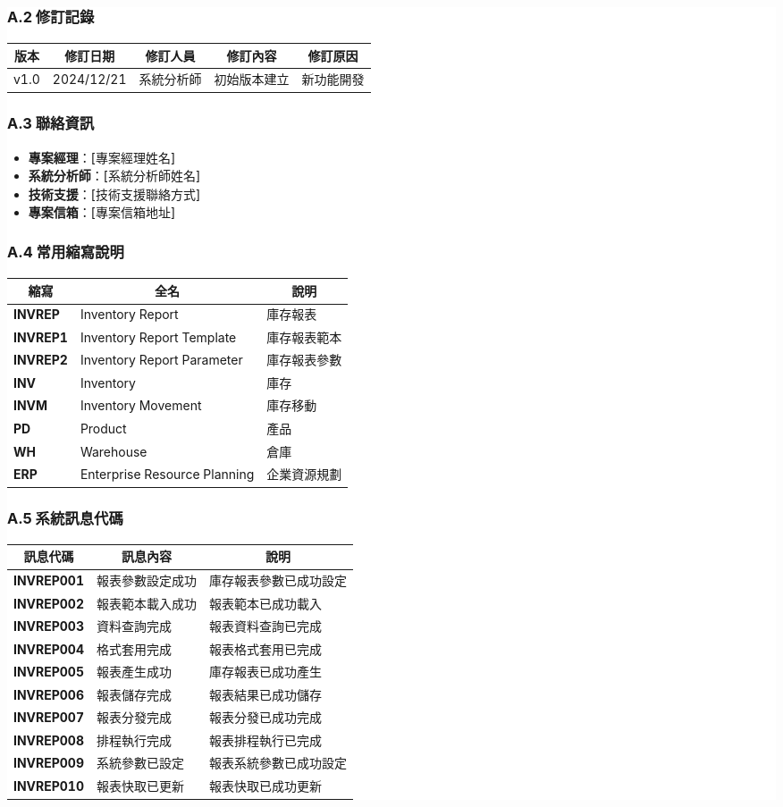 ### A.2 修訂記錄

| 版本 | 修訂日期 | 修訂人員 | 修訂內容 | 修訂原因 |
|------|----------|----------|----------|----------|
| v1.0 | 2024/12/21 | 系統分析師 | 初始版本建立 | 新功能開發 |

### A.3 聯絡資訊

- **專案經理**：[專案經理姓名]
- **系統分析師**：[系統分析師姓名]
- **技術支援**：[技術支援聯絡方式]
- **專案信箱**：[專案信箱地址]

### A.4 常用縮寫說明

| 縮寫 | 全名 | 說明 |
|------|------|------|
| **INVREP** | Inventory Report | 庫存報表 |
| **INVREP1** | Inventory Report Template | 庫存報表範本 |
| **INVREP2** | Inventory Report Parameter | 庫存報表參數 |
| **INV** | Inventory | 庫存 |
| **INVM** | Inventory Movement | 庫存移動 |
| **PD** | Product | 產品 |
| **WH** | Warehouse | 倉庫 |
| **ERP** | Enterprise Resource Planning | 企業資源規劃 |

### A.5 系統訊息代碼

| 訊息代碼 | 訊息內容 | 說明 |
|----------|----------|------|
| **INVREP001** | 報表參數設定成功 | 庫存報表參數已成功設定 |
| **INVREP002** | 報表範本載入成功 | 報表範本已成功載入 |
| **INVREP003** | 資料查詢完成 | 報表資料查詢已完成 |
| **INVREP004** | 格式套用完成 | 報表格式套用已完成 |
| **INVREP005** | 報表產生成功 | 庫存報表已成功產生 |
| **INVREP006** | 報表儲存完成 | 報表結果已成功儲存 |
| **INVREP007** | 報表分發完成 | 報表分發已成功完成 |
| **INVREP008** | 排程執行完成 | 報表排程執行已完成 |
| **INVREP009** | 系統參數已設定 | 報表系統參數已成功設定 |
| **INVREP010** | 報表快取已更新 | 報表快取已成功更新 |
